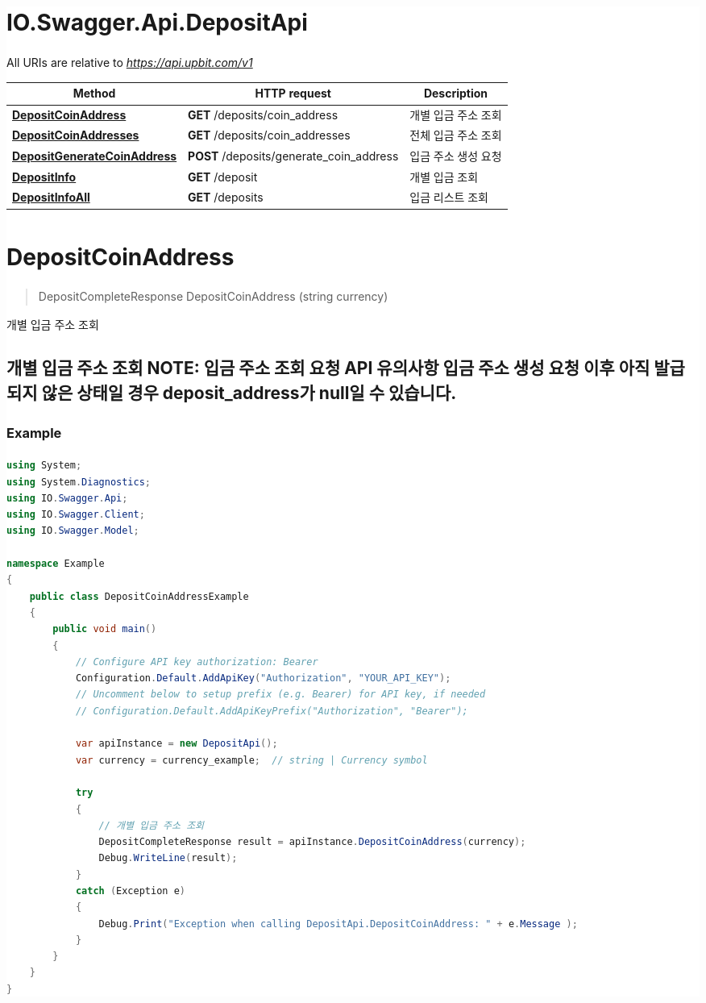# IO.Swagger.Api.DepositApi

All URIs are relative to *https://api.upbit.com/v1*

Method | HTTP request | Description
------------- | ------------- | -------------
[**DepositCoinAddress**](DepositApi.md#depositcoinaddress) | **GET** /deposits/coin_address | 개별 입금 주소 조회
[**DepositCoinAddresses**](DepositApi.md#depositcoinaddresses) | **GET** /deposits/coin_addresses | 전체 입금 주소 조회
[**DepositGenerateCoinAddress**](DepositApi.md#depositgeneratecoinaddress) | **POST** /deposits/generate_coin_address | 입금 주소 생성 요청
[**DepositInfo**](DepositApi.md#depositinfo) | **GET** /deposit | 개별 입금 조회
[**DepositInfoAll**](DepositApi.md#depositinfoall) | **GET** /deposits | 입금 리스트 조회


<a name="depositcoinaddress"></a>
# **DepositCoinAddress**
> DepositCompleteResponse DepositCoinAddress (string currency)

개별 입금 주소 조회

## 개별 입금 주소 조회  **NOTE**: 입금 주소 조회 요청 API 유의사항  입금 주소 생성 요청 이후 아직 발급되지 않은 상태일 경우 deposit_address가 null일 수 있습니다. 

### Example
```csharp
using System;
using System.Diagnostics;
using IO.Swagger.Api;
using IO.Swagger.Client;
using IO.Swagger.Model;

namespace Example
{
    public class DepositCoinAddressExample
    {
        public void main()
        {
            // Configure API key authorization: Bearer
            Configuration.Default.AddApiKey("Authorization", "YOUR_API_KEY");
            // Uncomment below to setup prefix (e.g. Bearer) for API key, if needed
            // Configuration.Default.AddApiKeyPrefix("Authorization", "Bearer");

            var apiInstance = new DepositApi();
            var currency = currency_example;  // string | Currency symbol 

            try
            {
                // 개별 입금 주소 조회
                DepositCompleteResponse result = apiInstance.DepositCoinAddress(currency);
                Debug.WriteLine(result);
            }
            catch (Exception e)
            {
                Debug.Print("Exception when calling DepositApi.DepositCoinAddress: " + e.Message );
            }
        }
    }
}
```
